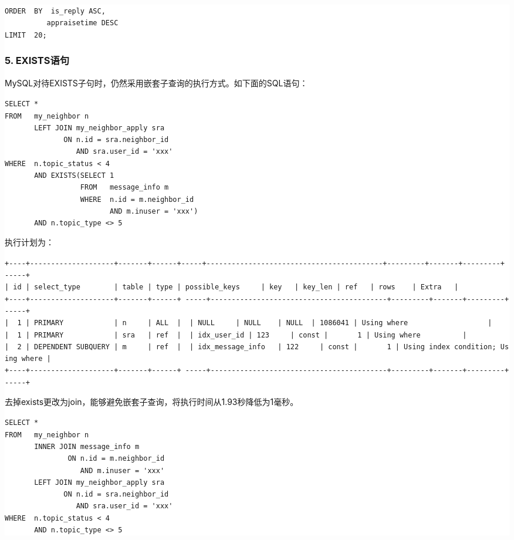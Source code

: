 ```LANG
ORDER  BY  is_reply ASC, 
          appraisetime DESC 
LIMIT  20; 

```

### 5. EXISTS语句

MySQL对待EXISTS子句时，仍然采用嵌套子查询的执行方式。如下面的SQL语句：  

```LANG
SELECT *
FROM   my_neighbor n 
       LEFT JOIN my_neighbor_apply sra 
              ON n.id = sra.neighbor_id 
                 AND sra.user_id = 'xxx' 
WHERE  n.topic_status < 4 
       AND EXISTS(SELECT 1 
                  FROM   message_info m 
                  WHERE  n.id = m.neighbor_id 
                         AND m.inuser = 'xxx') 
       AND n.topic_type <> 5 

```


执行计划为：  

```LANG
+----+--------------------+-------+------+-----+------------------------------------------+---------+-------+---------+ -----+
| id | select_type        | table | type | possible_keys     | key   | key_len | ref   | rows    | Extra   |
+----+--------------------+-------+------+ -----+------------------------------------------+---------+-------+---------+ -----+
|  1 | PRIMARY            | n     | ALL  |  | NULL     | NULL    | NULL  | 1086041 | Using where                   |
|  1 | PRIMARY            | sra   | ref  |  | idx_user_id | 123     | const |       1 | Using where          |
|  2 | DEPENDENT SUBQUERY | m     | ref  |  | idx_message_info   | 122     | const |       1 | Using index condition; Using where |
+----+--------------------+-------+------+ -----+------------------------------------------+---------+-------+---------+ -----+

```


去掉exists更改为join，能够避免嵌套子查询，将执行时间从1.93秒降低为1毫秒。  

```LANG
SELECT *
FROM   my_neighbor n 
       INNER JOIN message_info m 
               ON n.id = m.neighbor_id 
                  AND m.inuser = 'xxx' 
       LEFT JOIN my_neighbor_apply sra 
              ON n.id = sra.neighbor_id 
                 AND sra.user_id = 'xxx' 
WHERE  n.topic_status < 4 
       AND n.topic_type <> 5 

```
